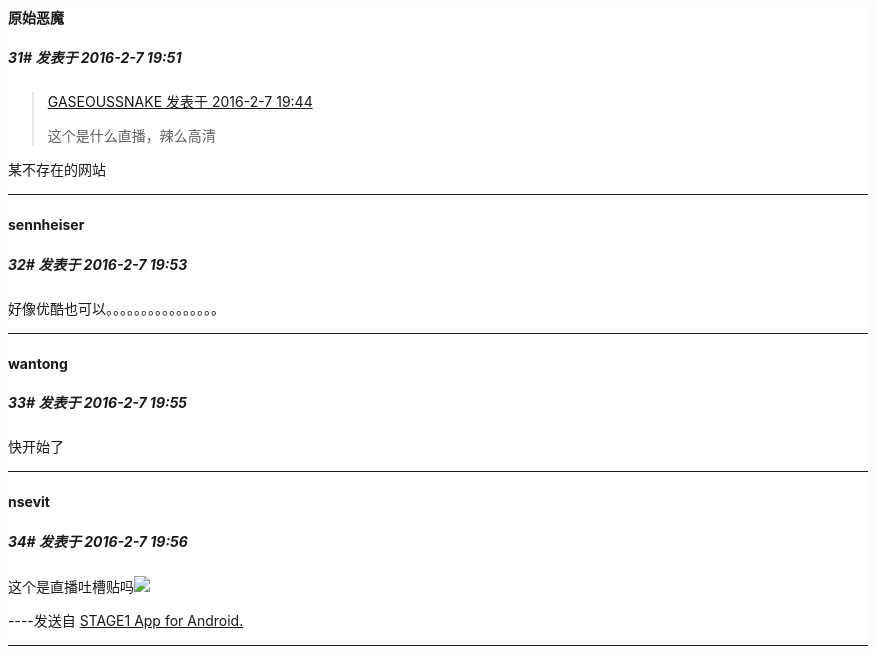####  原始恶魔  
##### 31#       发表于 2016-2-7 19:51



<blockquote><a href="httphttps://bbs.saraba1st.com/2b/forum.php?mod=redirect&amp;goto=findpost&amp;pid=31516313&amp;ptid=1211073" target="_blank">GASEOUSSNAKE 发表于 2016-2-7 19:44</a>

这个是什么直播，辣么高清</blockquote>
某不存在的网站







-----

####  sennheiser  
##### 32#       发表于 2016-2-7 19:53




好像优酷也可以。。。。。。。。。。。。。。。。







-----

####  wantong  
##### 33#       发表于 2016-2-7 19:55




快开始了







-----

####  nsevit  
##### 34#       发表于 2016-2-7 19:56




这个是直播吐槽贴吗<img src="https://static.saraba1st.com/image/smiley/face/153.gif" referrerpolicy="no-referrer">


----发送自 [STAGE1 App for Android.](http://stage1.5j4m.com/?1.19)







-----
